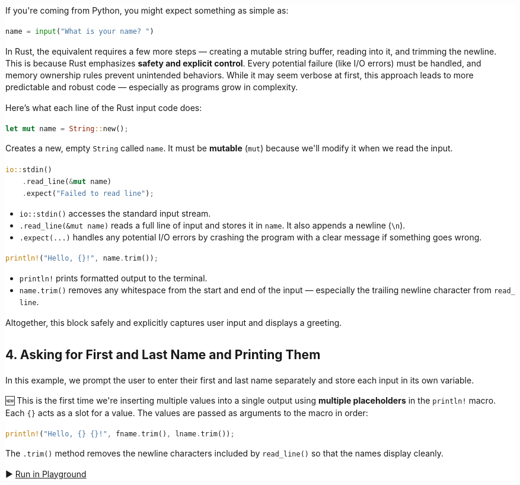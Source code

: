 If you're coming from Python, you might expect something as simple as:

```python
name = input("What is your name? ")
```

In Rust, the equivalent requires a few more steps — creating a mutable string buffer, reading into it, and trimming the newline. This is because Rust emphasizes **safety and explicit control**. Every potential failure (like I/O errors) must be handled, and memory ownership rules prevent unintended behaviors. While it may seem verbose at first, this approach leads to more predictable and robust code — especially as programs grow in complexity.

Here’s what each line of the Rust input code does:

```rust
let mut name = String::new();
```
Creates a new, empty `String` called `name`. It must be **mutable** (`mut`) because we'll modify it when we read the input.

```rust
io::stdin()
    .read_line(&mut name)
    .expect("Failed to read line");
```
- `io::stdin()` accesses the standard input stream.
- `.read_line(&mut name)` reads a full line of input and stores it in `name`. It also appends a newline (`\n`).
- `.expect(...)` handles any potential I/O errors by crashing the program with a clear message if something goes wrong.

```rust
println!("Hello, {}!", name.trim());
```
- `println!` prints formatted output to the terminal.
- `name.trim()` removes any whitespace from the start and end of the input — especially the trailing newline character from `read_line`.

Altogether, this block safely and explicitly captures user input and displays a greeting.

## 4. Asking for First and Last Name and Printing Them

In this example, we prompt the user to enter their first and last name separately and store each input in its own variable.

🆕 This is the first time we're inserting multiple values into a single output using **multiple placeholders** in the `println!` macro. Each `{}` acts as a slot for a value. The values are passed as arguments to the macro in order:

```rust
println!("Hello, {} {}!", fname.trim(), lname.trim());
```

The `.trim()` method removes the newline characters included by `read_line()` so that the names display cleanly.

▶️ [Run in Playground](https://play.rust-lang.org/?version=stable&mode=debug&edition=2024&code=use+std%3A%3Aio%3B%0D%0A%0D%0Afn+main%28%29+%7B%0D%0A++++let+mut+fname+%3D+String%3A%3Anew%28%29%3B%0D%0A++++let+mut+lname+%3D+String%3A%3Anew%28%29%3B%0D%0A%0D%0A++++println%21%28%22Enter+your+first+name%3A%22%29%3B%0D%0A++++io%3A%3Astdin%28%29%0D%0A++++++++.read_line%28%26mut+fname%29%0D%0A++++++++.expect%28%22Failed+to+read+line%22%29%3B%0D%0A%0D%0A++++println%21%28%22Enter+your+last+name%3A%22%29%3B%0D%0A++++io%3A%3Astdin%28%29%0D%0A++++++++.read_line%28%26mut+lname%29%0D%0A++++++++.expect%28%22Failed+to+read+line%22%29%3B%0D%0A%0D%0A++++println%21%28%22Hello%2C+%7B%7D+%7B%7D%21%22%2C+fname.trim%28%29%2C+lname.trim%28%29%29%3B%0D%0A%7D)
